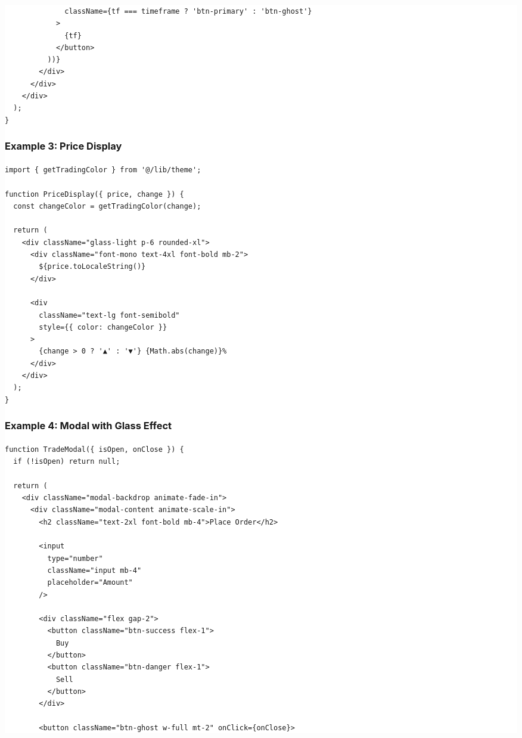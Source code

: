 ```tsx
              className={tf === timeframe ? 'btn-primary' : 'btn-ghost'}
            >
              {tf}
            </button>
          ))}
        </div>
      </div>
    </div>
  );
}
```

### Example 3: Price Display

```tsx
import { getTradingColor } from '@/lib/theme';

function PriceDisplay({ price, change }) {
  const changeColor = getTradingColor(change);
  
  return (
    <div className="glass-light p-6 rounded-xl">
      <div className="font-mono text-4xl font-bold mb-2">
        ${price.toLocaleString()}
      </div>
      
      <div 
        className="text-lg font-semibold"
        style={{ color: changeColor }}
      >
        {change > 0 ? '▲' : '▼'} {Math.abs(change)}%
      </div>
    </div>
  );
}
```

### Example 4: Modal with Glass Effect

```tsx
function TradeModal({ isOpen, onClose }) {
  if (!isOpen) return null;
  
  return (
    <div className="modal-backdrop animate-fade-in">
      <div className="modal-content animate-scale-in">
        <h2 className="text-2xl font-bold mb-4">Place Order</h2>
        
        <input 
          type="number" 
          className="input mb-4" 
          placeholder="Amount"
        />
        
        <div className="flex gap-2">
          <button className="btn-success flex-1">
            Buy
          </button>
          <button className="btn-danger flex-1">
            Sell
          </button>
        </div>
        
        <button className="btn-ghost w-full mt-2" onClick={onClose}>
```